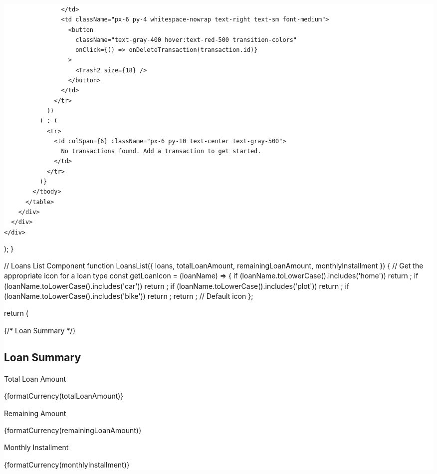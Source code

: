                     </td>
                    <td className="px-6 py-4 whitespace-nowrap text-right text-sm font-medium">
                      <button 
                        className="text-gray-400 hover:text-red-500 transition-colors"
                        onClick={() => onDeleteTransaction(transaction.id)}
                      >
                        <Trash2 size={18} />
                      </button>
                    </td>
                  </tr>
                ))
              ) : (
                <tr>
                  <td colSpan={6} className="px-6 py-10 text-center text-gray-500">
                    No transactions found. Add a transaction to get started.
                  </td>
                </tr>
              )}
            </tbody>
          </table>
        </div>
      </div>
    </div>
  );
}

// Loans List Component
function LoansList({ loans, totalLoanAmount, remainingLoanAmount, monthlyInstallment }) {
  // Get the appropriate icon for a loan type
  const getLoanIcon = (loanName) => {
    if (loanName.toLowerCase().includes('home')) return <Home size={16} className="mr-2" />;
    if (loanName.toLowerCase().includes('car')) return <Car size={16} className="mr-2" />;
    if (loanName.toLowerCase().includes('plot')) return <Map size={16} className="mr-2" />;
    if (loanName.toLowerCase().includes('bike')) return <Bike size={16} className="mr-2" />;
    return <Map size={16} className="mr-2" />; // Default icon
  };

  return (
    <div className="space-y-6">
      {/* Loan Summary */}
      <div className="bg-white rounded-lg shadow p-6">
        <h2 className="text-lg font-medium text-gray-800 mb-4">Loan Summary</h2>
        <div className="grid grid-cols-1 md:grid-cols-3 gap-6">
          <div className="p-4 bg-green-50 rounded-lg">
            <p className="text-gray-500 ">Total Loan Amount</p>
            <p className="text-2xl font-bold text-gray-800">{formatCurrency(totalLoanAmount)}</p>
          </div>
          <div className="p-4 bg-green-50 rounded-lg">
            <p className="text-gray-500">Remaining Amount</p>
            <p className="text-2xl font-bold text-gray-800">{formatCurrency(remainingLoanAmount)}</p>
          </div>
          <div className="p-4 bg-green-50 rounded-lg">
            <p className="text-gray-500">Monthly Installment</p>
            <p className="text-2xl font-bold text-gray-800">{formatCurrency(monthlyInstallment)}</p>
          </div>
        </div>
      </div>
      